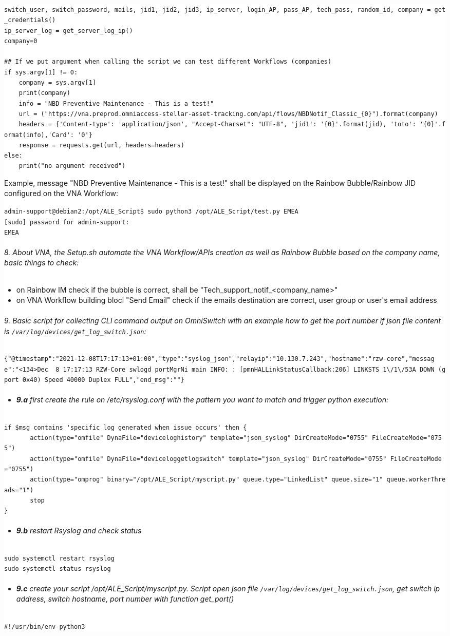```
switch_user, switch_password, mails, jid1, jid2, jid3, ip_server, login_AP, pass_AP, tech_pass, random_id, company = get_credentials()
ip_server_log = get_server_log_ip()
company=0

## If we put argument when calling the script we can test different Workflows (companies)
if sys.argv[1] != 0:
    company = sys.argv[1]
    print(company)
    info = "NBD Preventive Maintenance - This is a test!"
    url = ("https://vna.preprod.omniaccess-stellar-asset-tracking.com/api/flows/NBDNotif_Classic_{0}").format(company)
    headers = {'Content-type': 'application/json', "Accept-Charset": "UTF-8", 'jid1': '{0}'.format(jid), 'toto': '{0}'.format(info),'Card': '0'}
    response = requests.get(url, headers=headers)
else:
    print("no argument received")
```
Example, message "NBD Preventive Maintenance - This is a test!" shall be displayed on the Rainbow Bubble/Rainbow JID configured on the VNA Workflow:
```
admin-support@debian2:/opt/ALE_Script$ sudo python3 /opt/ALE_Script/test.py EMEA
[sudo] password for admin-support:
EMEA
```
###### 8. About VNA,  the Setup.sh automate the VNA Workflow/APIs creation as well as Rainbow Bubble based on the company name, basic things to check:
- on Rainbow IM check if the bubble is correct, shall be "Tech_support_notif_<company_name>"
- on VNA Workflow building blocl "Send Email" check if the emails destination are correct, user group or user's email address

###### 9. Basic script for collecting CLI command output on OmniSwitch with an example how to get the port number if json file content is ```/var/log/devices/get_log_switch.json```:
```
{"@timestamp":"2021-12-08T17:17:13+01:00","type":"syslog_json","relayip":"10.130.7.243","hostname":"rzw-core","message":"<134>Dec  8 17:17:13 RZW-Core swlogd portMgrNi main INFO: : [pmnHALLinkStatusCallback:206] LINKSTS 1\/1\/53A DOWN (gport 0x40) Speed 40000 Duplex FULL","end_msg":""}
```
- ###### **9.a** first create the rule on /etc/rsyslog.conf with the pattern you want to match and trigger python execution:
```
if $msg contains 'specific log generated when issue occurs' then {
       action(type="omfile" DynaFile="deviceloghistory" template="json_syslog" DirCreateMode="0755" FileCreateMode="0755")
       action(type="omfile" DynaFile="deviceloggetlogswitch" template="json_syslog" DirCreateMode="0755" FileCreateMode="0755")
       action(type="omprog" binary="/opt/ALE_Script/myscript.py" queue.type="LinkedList" queue.size="1" queue.workerThreads="1")
       stop
}
```
- ###### **9.b** restart Rsyslog and check status
```
sudo systemctl restart rsyslog
sudo systemctl status rsyslog
```
- ###### **9.c** create your script /opt/ALE_Script/myscript.py. Script open json file ```/var/log/devices/get_log_switch.json```, get switch ip address, switch hostname, port number with function get_port()
```
#!/usr/bin/env python3

```